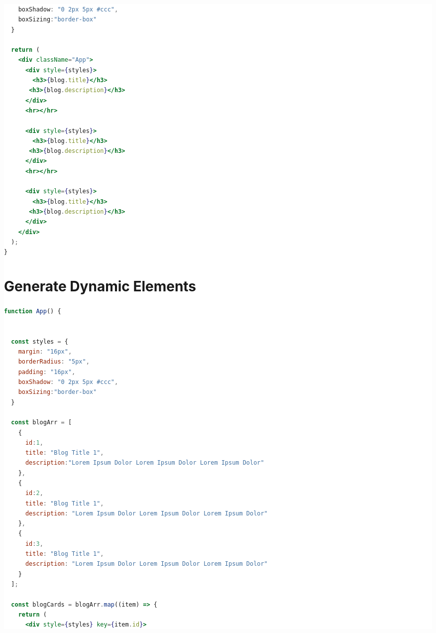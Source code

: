 ```jsx
    boxShadow: "0 2px 5px #ccc",
    boxSizing:"border-box"
  }

  return (
    <div className="App">
      <div style={styles}>
        <h3>{blog.title}</h3>
       <h3>{blog.description}</h3>
      </div>
      <hr></hr>

      <div style={styles}>
        <h3>{blog.title}</h3>
       <h3>{blog.description}</h3>
      </div>
      <hr></hr>

      <div style={styles}>
        <h3>{blog.title}</h3>
       <h3>{blog.description}</h3>
      </div>
    </div>
  );
}
```

# Generate Dynamic Elements

```jsx
function App() {
  

  const styles = {
    margin: "16px",
    borderRadius: "5px",
    padding: "16px",
    boxShadow: "0 2px 5px #ccc",
    boxSizing:"border-box"
  }

  const blogArr = [
    { 
      id:1,
      title: "Blog Title 1",
      description:"Lorem Ipsum Dolor Lorem Ipsum Dolor Lorem Ipsum Dolor"
    },
    {
      id:2,
      title: "Blog Title 1",
      description: "Lorem Ipsum Dolor Lorem Ipsum Dolor Lorem Ipsum Dolor"
    },
    {
      id:3,
      title: "Blog Title 1",
      description: "Lorem Ipsum Dolor Lorem Ipsum Dolor Lorem Ipsum Dolor"
    }
  ];

  const blogCards = blogArr.map((item) => {
    return (
      <div style={styles} key={item.id}>
```